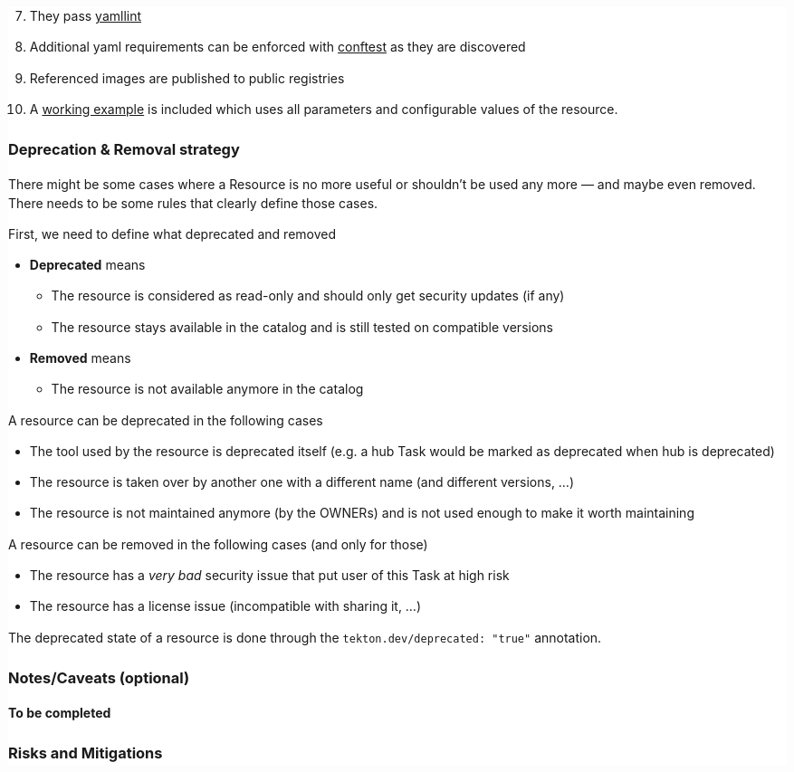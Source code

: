7. They pass [yamllint](https://github.com/tektoncd/catalog/issues/101)

8. Additional yaml requirements can be enforced with [conftest](https://garethr.dev/2019/06/introducing-conftest/) as
   they are discovered

9. Referenced images are published to public registries

10. A [working example](https://docs.google.com/document/d/1pZY7ROLuW47ymZYqUgAbxskmirrmDg2dd8VPATYXrxI/edit?ts=5e559121#heading=h.e9bh8qes6kh6) is included which uses all parameters and configurable values of
    the resource.

### Deprecation & Removal strategy

There might be some cases where a Resource is no more useful or
shouldn’t be used any more — and maybe even removed. There needs to be
some rules that clearly define those cases.

First, we need to define what deprecated and removed

- **Deprecated** means

  - The resource is considered as read-only and should only get
    security updates (if any)

  - The resource stays available in the catalog and is still tested
    on compatible versions

- **Removed** means

  - The resource is not available anymore in the catalog

A resource can be deprecated in the following cases

- The tool used by the resource is deprecated itself (e.g. a hub Task
  would be marked as deprecated when hub is deprecated)

- The resource is taken over by another one with a different name (and
  different versions, …)

- The resource is not maintained anymore (by the OWNERs) and is not
  used enough to make it worth maintaining

A resource can be removed in the following cases (and only for those)

- The resource has a _very bad_ security issue that put user of this
  Task at high risk

- The resource has a license issue (incompatible with sharing it, …)

The deprecated state of a resource is done through the
`tekton.dev/deprecated: "true"` annotation.

### Notes/Caveats (optional)

**To be completed**

### Risks and Mitigations
